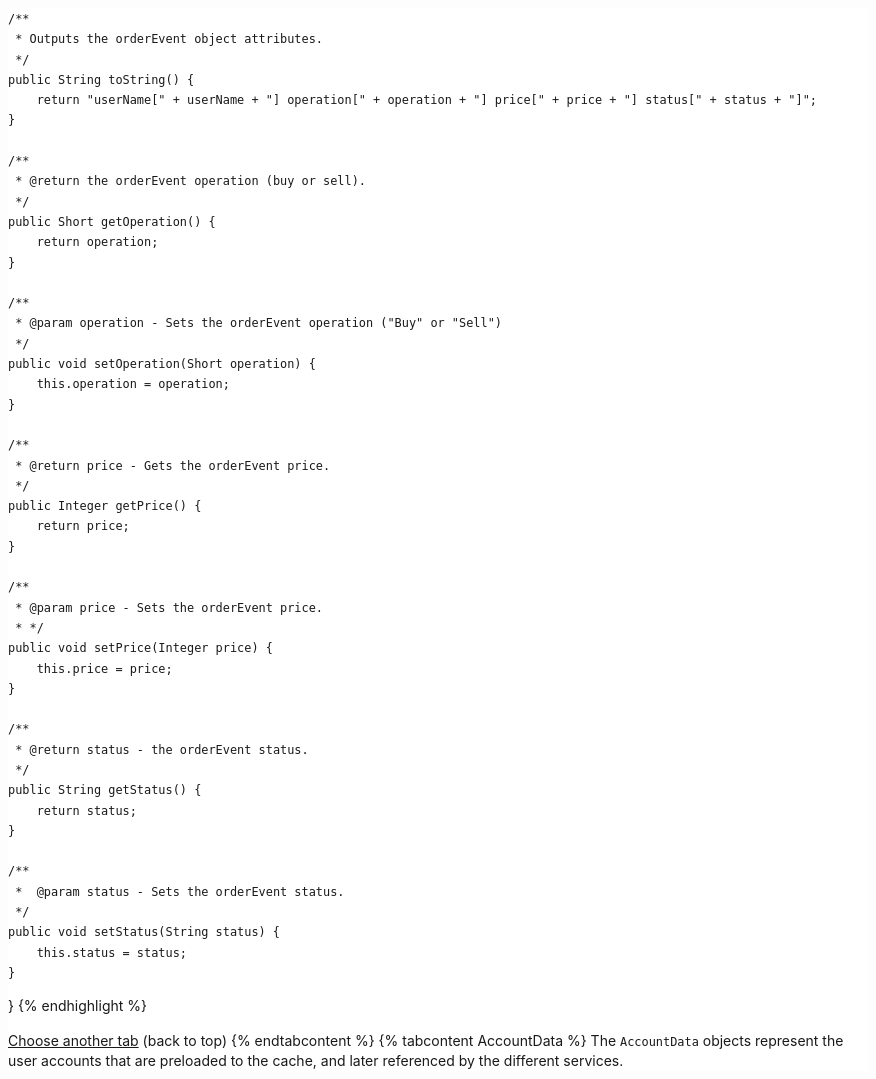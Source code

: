     /**
     * Outputs the orderEvent object attributes.
     */
    public String toString() {
        return "userName[" + userName + "] operation[" + operation + "] price[" + price + "] status[" + status + "]";
    }

	/** 
	 * @return the orderEvent operation (buy or sell).
	 */
	public Short getOperation() {
		return operation;
	}

	/** 
	 * @param operation - Sets the orderEvent operation ("Buy" or "Sell") 
	 */
	public void setOperation(Short operation) {
		this.operation = operation;
	}

	/** 
	 * @return price - Gets the orderEvent price. 
	 */
	public Integer getPrice() {
		return price;
	}

	/** 
	 * @param price - Sets the orderEvent price. 
	 * */
	public void setPrice(Integer price) {
		this.price = price;
	}

	/** 
	 * @return status - the orderEvent status. 
	 */
	public String getStatus() {
		return status;
	}

	/**
	 *  @param status - Sets the orderEvent status.
	 */
	public void setStatus(String status) {
		this.status = status;
	}
}
{% endhighlight %}

[Choose another tab](#deck1) (back to top)
{% endtabcontent %}
{% tabcontent AccountData %}
The `AccountData` objects represent the user accounts that are preloaded to the cache, and later referenced by the different services.
